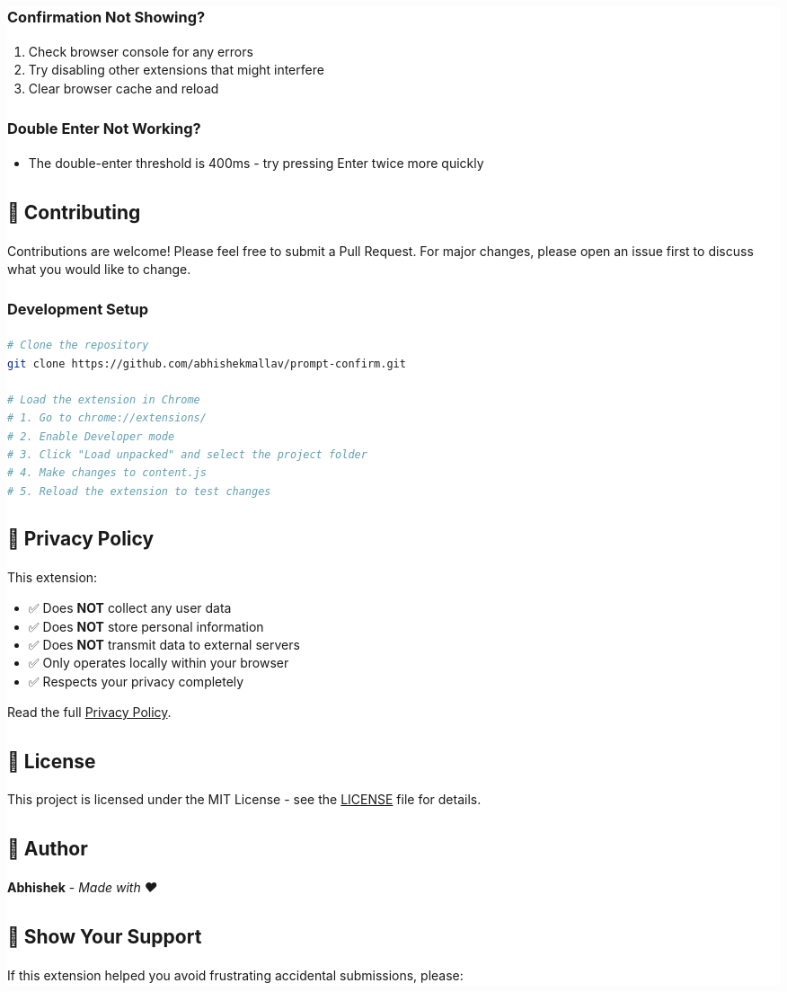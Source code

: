 ### Confirmation Not Showing?

1. Check browser console for any errors
2. Try disabling other extensions that might interfere
3. Clear browser cache and reload

### Double Enter Not Working?

- The double-enter threshold is 400ms - try pressing Enter twice more quickly

## 🤝 Contributing

Contributions are welcome! Please feel free to submit a Pull Request. For major changes, please open an issue first to discuss what you would like to change.

### Development Setup

```bash
# Clone the repository
git clone https://github.com/abhishekmallav/prompt-confirm.git

# Load the extension in Chrome
# 1. Go to chrome://extensions/
# 2. Enable Developer mode
# 3. Click "Load unpacked" and select the project folder
# 4. Make changes to content.js
# 5. Reload the extension to test changes
```

## 📜 Privacy Policy

This extension:

- ✅ Does **NOT** collect any user data
- ✅ Does **NOT** store personal information
- ✅ Does **NOT** transmit data to external servers
- ✅ Only operates locally within your browser
- ✅ Respects your privacy completely

Read the full [Privacy Policy](privacy-policy.md).

## 📄 License

This project is licensed under the MIT License - see the [LICENSE](LICENSE) file for details.

## 👤 Author

**Abhishek** - _Made with ❤️_

## 🌟 Show Your Support

If this extension helped you avoid frustrating accidental submissions, please:
